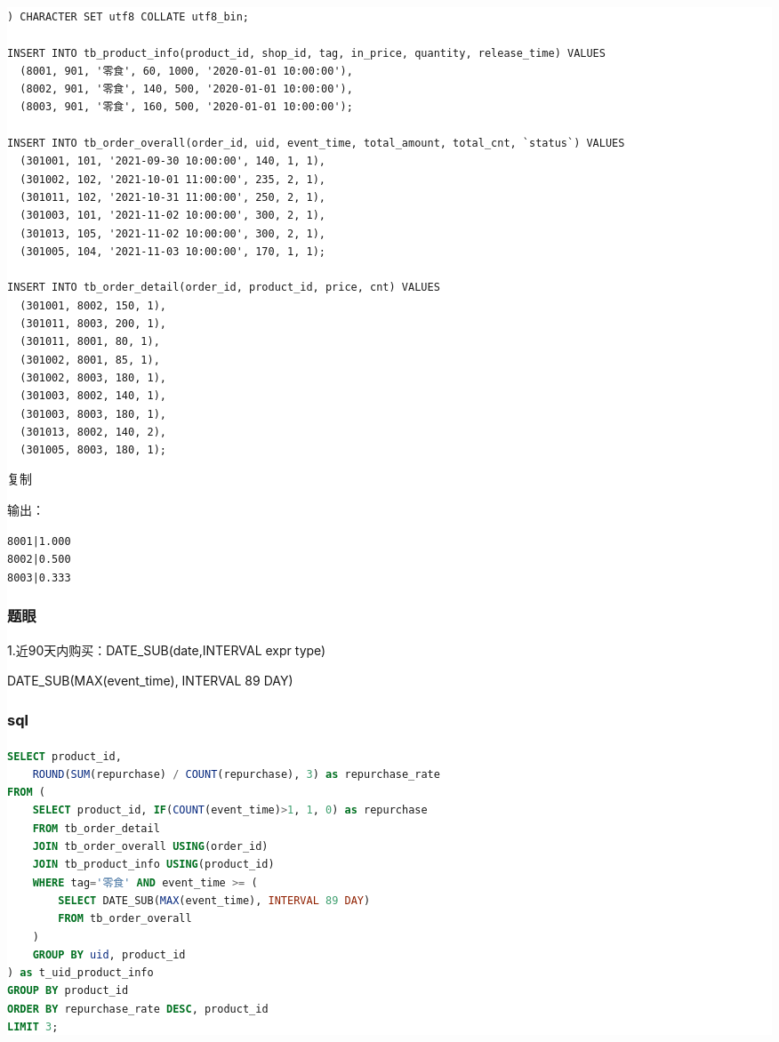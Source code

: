 ```
) CHARACTER SET utf8 COLLATE utf8_bin;

INSERT INTO tb_product_info(product_id, shop_id, tag, in_price, quantity, release_time) VALUES
  (8001, 901, '零食', 60, 1000, '2020-01-01 10:00:00'),
  (8002, 901, '零食', 140, 500, '2020-01-01 10:00:00'),
  (8003, 901, '零食', 160, 500, '2020-01-01 10:00:00');

INSERT INTO tb_order_overall(order_id, uid, event_time, total_amount, total_cnt, `status`) VALUES
  (301001, 101, '2021-09-30 10:00:00', 140, 1, 1),
  (301002, 102, '2021-10-01 11:00:00', 235, 2, 1),
  (301011, 102, '2021-10-31 11:00:00', 250, 2, 1),
  (301003, 101, '2021-11-02 10:00:00', 300, 2, 1),
  (301013, 105, '2021-11-02 10:00:00', 300, 2, 1),
  (301005, 104, '2021-11-03 10:00:00', 170, 1, 1);

INSERT INTO tb_order_detail(order_id, product_id, price, cnt) VALUES
  (301001, 8002, 150, 1),
  (301011, 8003, 200, 1),
  (301011, 8001, 80, 1),
  (301002, 8001, 85, 1),
  (301002, 8003, 180, 1),
  (301003, 8002, 140, 1),
  (301003, 8003, 180, 1),
  (301013, 8002, 140, 2),
  (301005, 8003, 180, 1);
```

复制

输出：

```
8001|1.000
8002|0.500
8003|0.333
```

### 题眼

1.近90天内购买：DATE_SUB(date,INTERVAL expr type)

DATE_SUB(MAX(event_time), INTERVAL 89 DAY)

### sql

```sql
SELECT product_id,
    ROUND(SUM(repurchase) / COUNT(repurchase), 3) as repurchase_rate
FROM (
    SELECT product_id, IF(COUNT(event_time)>1, 1, 0) as repurchase
    FROM tb_order_detail
    JOIN tb_order_overall USING(order_id)
    JOIN tb_product_info USING(product_id)
    WHERE tag='零食' AND event_time >= (
        SELECT DATE_SUB(MAX(event_time), INTERVAL 89 DAY)
        FROM tb_order_overall
    )
    GROUP BY uid, product_id
) as t_uid_product_info
GROUP BY product_id
ORDER BY repurchase_rate DESC, product_id
LIMIT 3;

```

